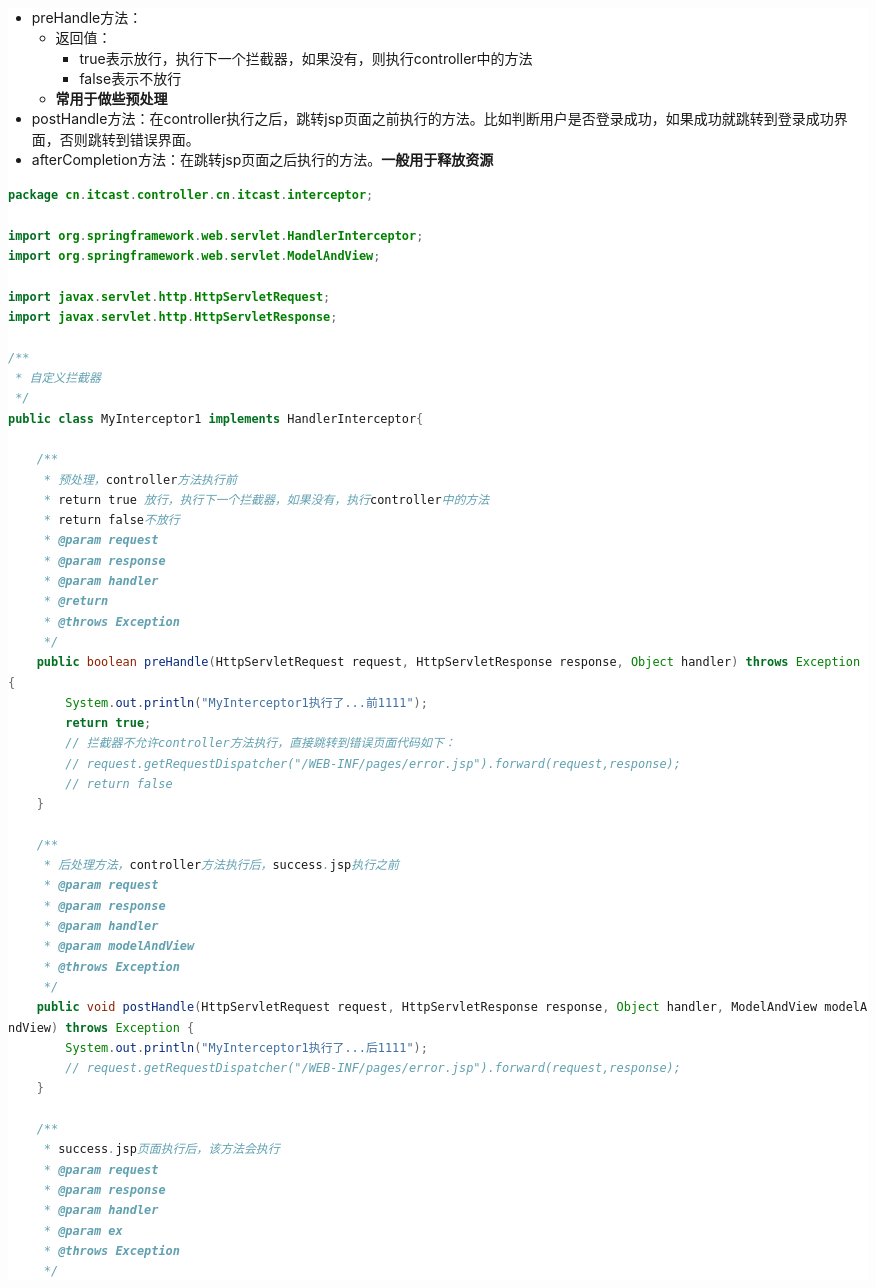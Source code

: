- preHandle方法：
  - 返回值：
    - true表示放行，执行下一个拦截器，如果没有，则执行controller中的方法
    - false表示不放行
  - **常用于做些预处理**
- postHandle方法：在controller执行之后，跳转jsp页面之前执行的方法。比如判断用户是否登录成功，如果成功就跳转到登录成功界面，否则跳转到错误界面。
- afterCompletion方法：在跳转jsp页面之后执行的方法。**一般用于释放资源**

```java
package cn.itcast.controller.cn.itcast.interceptor;

import org.springframework.web.servlet.HandlerInterceptor;
import org.springframework.web.servlet.ModelAndView;

import javax.servlet.http.HttpServletRequest;
import javax.servlet.http.HttpServletResponse;

/**
 * 自定义拦截器
 */
public class MyInterceptor1 implements HandlerInterceptor{

    /**
     * 预处理，controller方法执行前
     * return true 放行，执行下一个拦截器，如果没有，执行controller中的方法
     * return false不放行
     * @param request
     * @param response
     * @param handler
     * @return
     * @throws Exception
     */
    public boolean preHandle(HttpServletRequest request, HttpServletResponse response, Object handler) throws Exception {
        System.out.println("MyInterceptor1执行了...前1111");
        return true;
        // 拦截器不允许controller方法执行，直接跳转到错误页面代码如下：
        // request.getRequestDispatcher("/WEB-INF/pages/error.jsp").forward(request,response);
        // return false
    }

    /**
     * 后处理方法，controller方法执行后，success.jsp执行之前
     * @param request
     * @param response
     * @param handler
     * @param modelAndView
     * @throws Exception
     */
    public void postHandle(HttpServletRequest request, HttpServletResponse response, Object handler, ModelAndView modelAndView) throws Exception {
        System.out.println("MyInterceptor1执行了...后1111");
        // request.getRequestDispatcher("/WEB-INF/pages/error.jsp").forward(request,response);
    }

    /**
     * success.jsp页面执行后，该方法会执行
     * @param request
     * @param response
     * @param handler
     * @param ex
     * @throws Exception
     */
```